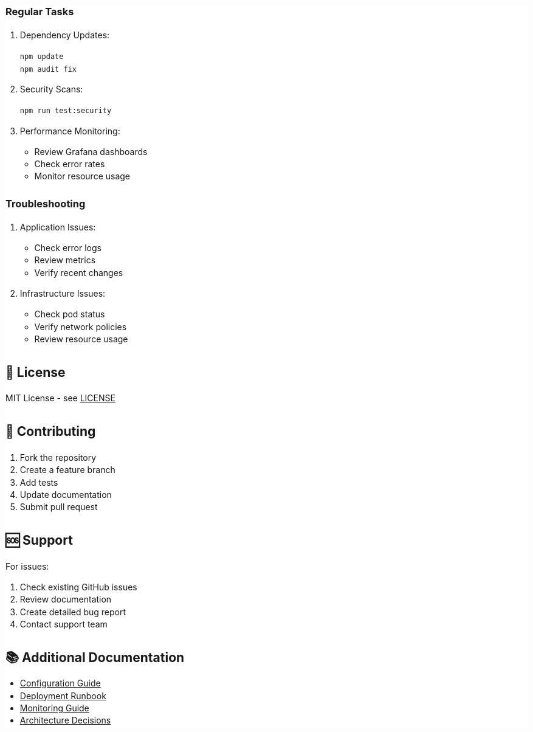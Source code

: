### Regular Tasks

1. Dependency Updates:
   ```bash
   npm update
   npm audit fix
   ```

2. Security Scans:
   ```bash
   npm run test:security
   ```

3. Performance Monitoring:
   - Review Grafana dashboards
   - Check error rates
   - Monitor resource usage

### Troubleshooting

1. Application Issues:
   - Check error logs
   - Review metrics
   - Verify recent changes

2. Infrastructure Issues:
   - Check pod status
   - Verify network policies
   - Review resource usage

## 📄 License

MIT License - see [LICENSE](LICENSE)

## 🤝 Contributing

1. Fork the repository
2. Create a feature branch
3. Add tests
4. Update documentation
5. Submit pull request

## 🆘 Support

For issues:
1. Check existing GitHub issues
2. Review documentation
3. Create detailed bug report
4. Contact support team

## 📚 Additional Documentation

- [Configuration Guide](docs/CONFIGURATION.md)
- [Deployment Runbook](docs/runbook/deployment.md)
- [Monitoring Guide](docs/runbook/monitoring.md)
- [Architecture Decisions](docs/adr/)